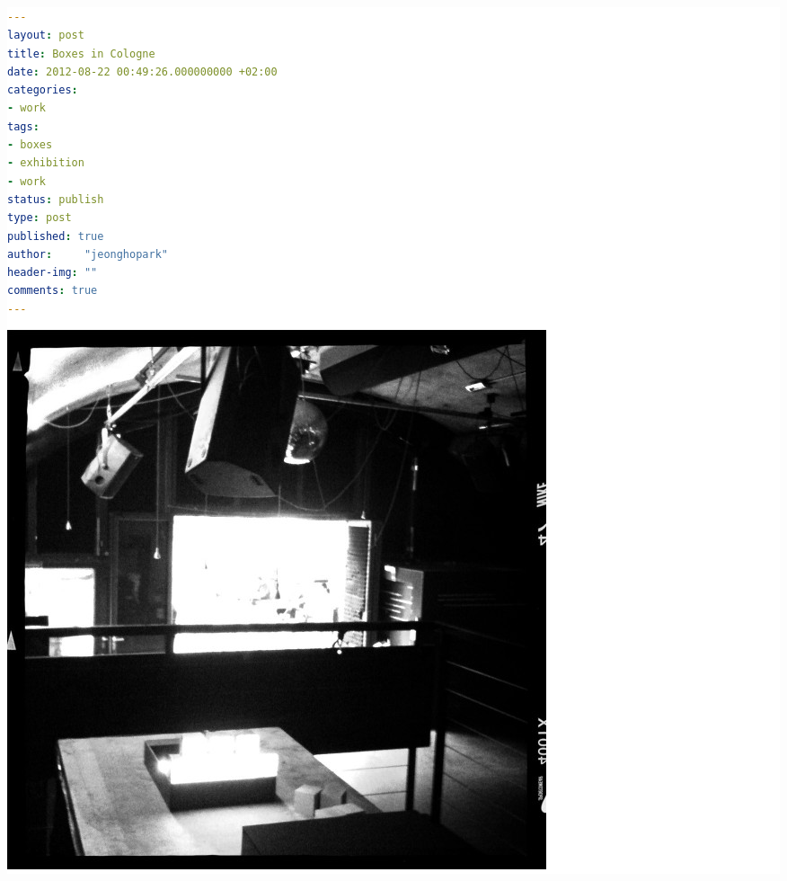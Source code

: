 ```yaml
---
layout: post
title: Boxes in Cologne
date: 2012-08-22 00:49:26.000000000 +02:00
categories:
- work
tags:
- boxes
- exhibition
- work
status: publish
type: post
published: true
author:     "jeonghopark"
header-img: ""
comments: true
---
```

<p><img src="/assets/boxesCologne_06-600x600.jpg" alt="boxesCologne_06.JPG" width="600" height="600" class="alignnone size-medium wp-image-3039" /></p>